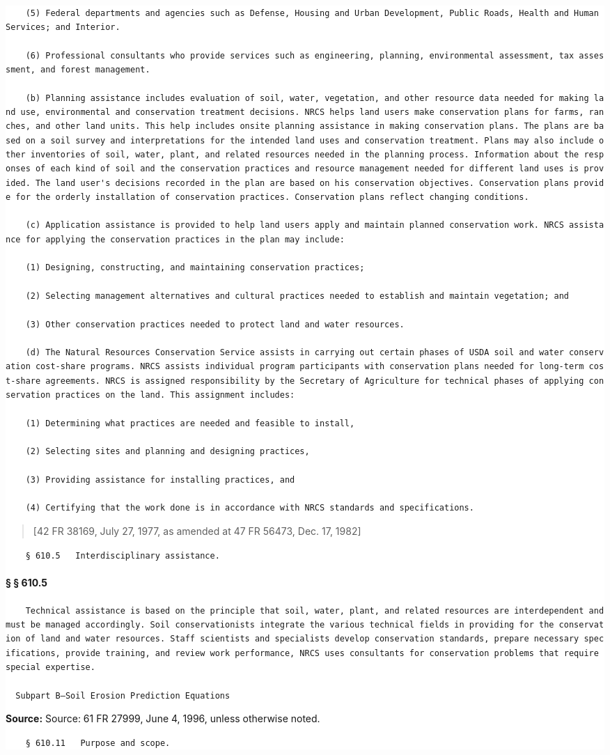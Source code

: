         (5) Federal departments and agencies such as Defense, Housing and Urban Development, Public Roads, Health and Human Services; and Interior.

        (6) Professional consultants who provide services such as engineering, planning, environmental assessment, tax assessment, and forest management.

        (b) Planning assistance includes evaluation of soil, water, vegetation, and other resource data needed for making land use, environmental and conservation treatment decisions. NRCS helps land users make conservation plans for farms, ranches, and other land units. This help includes onsite planning assistance in making conservation plans. The plans are based on a soil survey and interpretations for the intended land uses and conservation treatment. Plans may also include other inventories of soil, water, plant, and related resources needed in the planning process. Information about the responses of each kind of soil and the conservation practices and resource management needed for different land uses is provided. The land user's decisions recorded in the plan are based on his conservation objectives. Conservation plans provide for the orderly installation of conservation practices. Conservation plans reflect changing conditions.

        (c) Application assistance is provided to help land users apply and maintain planned conservation work. NRCS assistance for applying the conservation practices in the plan may include:

        (1) Designing, constructing, and maintaining conservation practices;

        (2) Selecting management alternatives and cultural practices needed to establish and maintain vegetation; and

        (3) Other conservation practices needed to protect land and water resources.

        (d) The Natural Resources Conservation Service assists in carrying out certain phases of USDA soil and water conservation cost-share programs. NRCS assists individual program participants with conservation plans needed for long-term cost-share agreements. NRCS is assigned responsibility by the Secretary of Agriculture for technical phases of applying conservation practices on the land. This assignment includes:

        (1) Determining what practices are needed and feasible to install,

        (2) Selecting sites and planning and designing practices,

        (3) Providing assistance for installing practices, and

        (4) Certifying that the work done is in accordance with NRCS standards and specifications.

> [42 FR 38169, July 27, 1977, as amended at 47 FR 56473, Dec. 17, 1982]

        § 610.5   Interdisciplinary assistance.

#### § § 610.5

        Technical assistance is based on the principle that soil, water, plant, and related resources are interdependent and must be managed accordingly. Soil conservationists integrate the various technical fields in providing for the conservation of land and water resources. Staff scientists and specialists develop conservation standards, prepare necessary specifications, provide training, and review work performance, NRCS uses consultants for conservation problems that require special expertise.

      Subpart B—Soil Erosion Prediction Equations

**Source:** Source: 61 FR 27999, June 4, 1996, unless otherwise noted.

        § 610.11   Purpose and scope.

